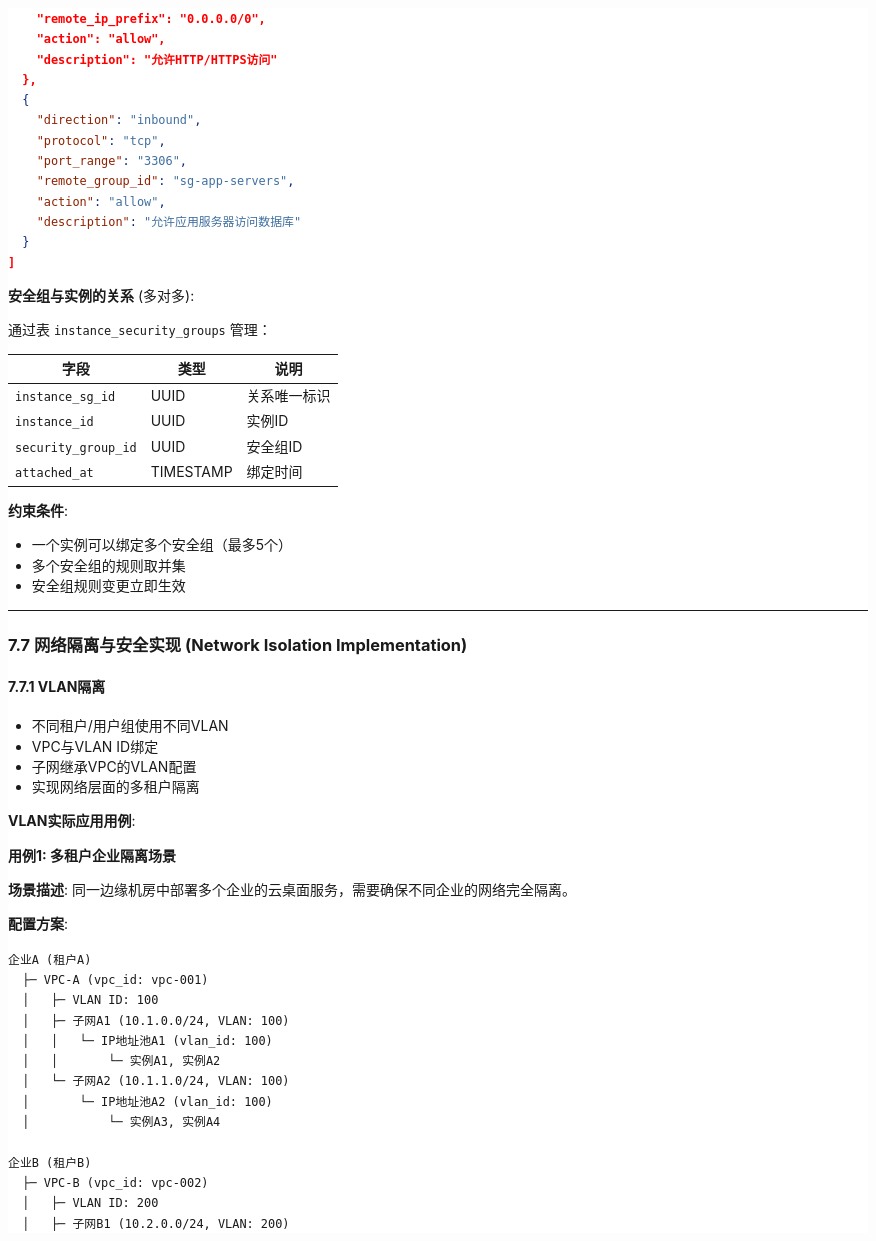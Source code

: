 ```json
    "remote_ip_prefix": "0.0.0.0/0",
    "action": "allow",
    "description": "允许HTTP/HTTPS访问"
  },
  {
    "direction": "inbound",
    "protocol": "tcp",
    "port_range": "3306",
    "remote_group_id": "sg-app-servers",
    "action": "allow",
    "description": "允许应用服务器访问数据库"
  }
]
```

**安全组与实例的关系** (多对多):

通过表 `instance_security_groups` 管理：

| 字段 | 类型 | 说明 |
|------|------|------|
| `instance_sg_id` | UUID | 关系唯一标识 |
| `instance_id` | UUID | 实例ID |
| `security_group_id` | UUID | 安全组ID |
| `attached_at` | TIMESTAMP | 绑定时间 |

**约束条件**:
- 一个实例可以绑定多个安全组（最多5个）
- 多个安全组的规则取并集
- 安全组规则变更立即生效

---

### 7.7 网络隔离与安全实现 (Network Isolation Implementation)

#### 7.7.1 VLAN隔离
- 不同租户/用户组使用不同VLAN
- VPC与VLAN ID绑定
- 子网继承VPC的VLAN配置
- 实现网络层面的多租户隔离

**VLAN实际应用用例**:

**用例1: 多租户企业隔离场景**

**场景描述**:
同一边缘机房中部署多个企业的云桌面服务，需要确保不同企业的网络完全隔离。

**配置方案**:
```
企业A (租户A)
  ├─ VPC-A (vpc_id: vpc-001)
  │   ├─ VLAN ID: 100
  │   ├─ 子网A1 (10.1.0.0/24, VLAN: 100)
  │   │   └─ IP地址池A1 (vlan_id: 100)
  │   │       └─ 实例A1, 实例A2
  │   └─ 子网A2 (10.1.1.0/24, VLAN: 100)
  │       └─ IP地址池A2 (vlan_id: 100)
  │           └─ 实例A3, 实例A4

企业B (租户B)
  ├─ VPC-B (vpc_id: vpc-002)
  │   ├─ VLAN ID: 200
  │   ├─ 子网B1 (10.2.0.0/24, VLAN: 200)
```
